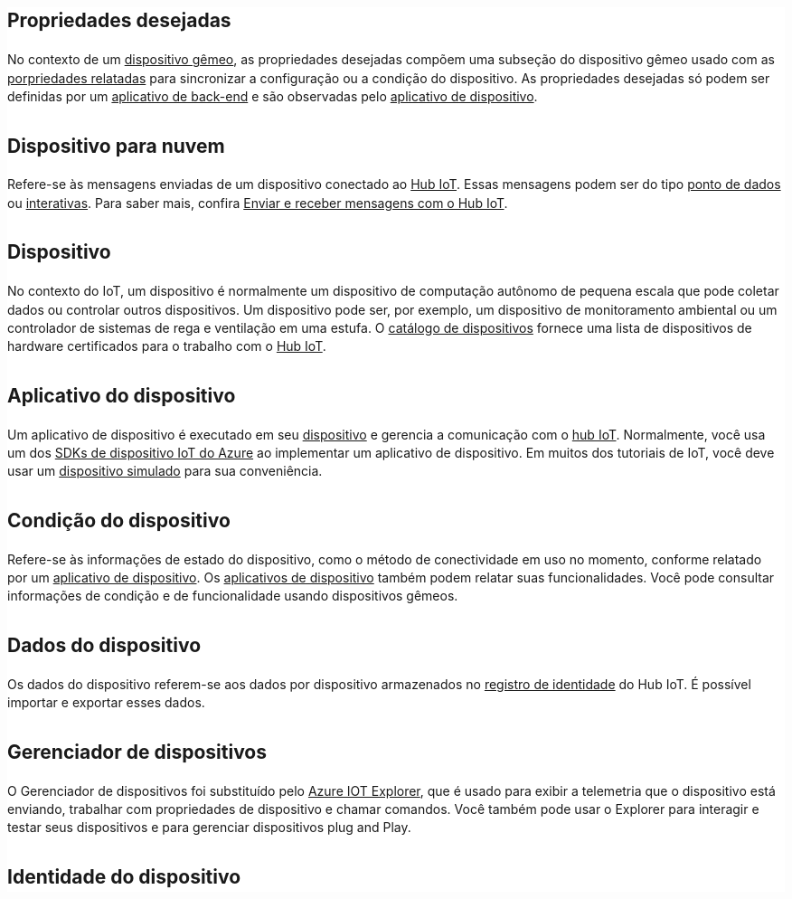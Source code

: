 ## <a name="desired-properties"></a>Propriedades desejadas

No contexto de um [dispositivo gêmeo](iot-hub-devguide-device-twins.md), as propriedades desejadas compõem uma subseção do dispositivo gêmeo usado com as [porpriedades relatadas](#reported-properties) para sincronizar a configuração ou a condição do dispositivo. As propriedades desejadas só podem ser definidas por um [aplicativo de back-end](#back-end-app) e são observadas pelo [aplicativo de dispositivo](#device-app).

## <a name="device-to-cloud"></a>Dispositivo para nuvem

Refere-se às mensagens enviadas de um dispositivo conectado ao [Hub IoT](#iot-hub). Essas mensagens podem ser do tipo [ponto de dados](#data-point-message) ou [interativas](#interactive-message). Para saber mais, confira [Enviar e receber mensagens com o Hub IoT](iot-hub-devguide-messaging.md).

## <a name="device"></a>Dispositivo

No contexto do IoT, um dispositivo é normalmente um dispositivo de computação autônomo de pequena escala que pode coletar dados ou controlar outros dispositivos. Um dispositivo pode ser, por exemplo, um dispositivo de monitoramento ambiental ou um controlador de sistemas de rega e ventilação em uma estufa. O [catálogo de dispositivos](https://catalog.azureiotsolutions.com/) fornece uma lista de dispositivos de hardware certificados para o trabalho com o [Hub IoT](#iot-hub).

## <a name="device-app"></a>Aplicativo do dispositivo

Um aplicativo de dispositivo é executado em seu [dispositivo](#device) e gerencia a comunicação com o [hub IoT](#iot-hub). Normalmente, você usa um dos [SDKs de dispositivo IoT do Azure](#azure-iot-device-sdks) ao implementar um aplicativo de dispositivo. Em muitos dos tutoriais de IoT, você deve usar um [dispositivo simulado](#simulated-device) para sua conveniência.

## <a name="device-condition"></a>Condição do dispositivo

Refere-se às informações de estado do dispositivo, como o método de conectividade em uso no momento, conforme relatado por um [aplicativo de dispositivo](#device-app). Os [aplicativos de dispositivo](#device-app) também podem relatar suas funcionalidades. Você pode consultar informações de condição e de funcionalidade usando dispositivos gêmeos.

## <a name="device-data"></a>Dados do dispositivo

Os dados do dispositivo referem-se aos dados por dispositivo armazenados no [registro de identidade](#identity-registry) do Hub IoT. É possível importar e exportar esses dados.

## <a name="device-explorer"></a>Gerenciador de dispositivos

O Gerenciador de dispositivos foi substituído pelo [Azure IOT Explorer](https://github.com/Azure/azure-iot-explorer), que é usado para exibir a telemetria que o dispositivo está enviando, trabalhar com propriedades de dispositivo e chamar comandos. Você também pode usar o Explorer para interagir e testar seus dispositivos e para gerenciar dispositivos plug and Play.

## <a name="device-identity"></a>Identidade do dispositivo

